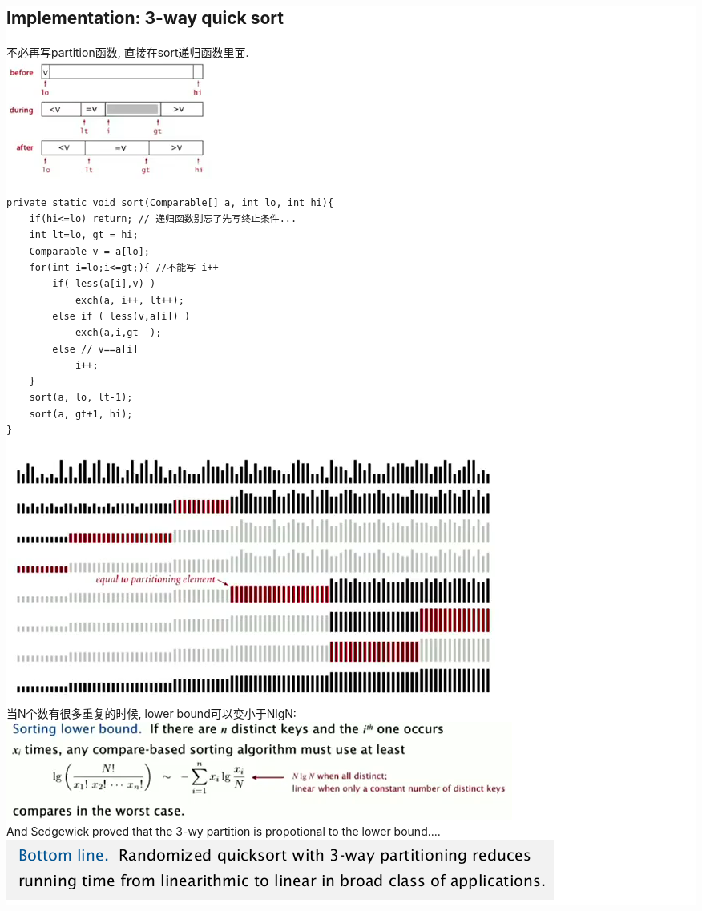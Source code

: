 Implementation: 3-way quick sort   
--------------------------------   
不必再写partition函数, 直接在sort递归函数里面.       
![](_images/algoI_week3_2/pasted_image014.png)        
   
	private static void sort(Comparable[] a, int lo, int hi){   
		if(hi<=lo) return; // 递归函数别忘了先写终止条件...   
		int lt=lo, gt = hi;   
		Comparable v = a[lo];   
		for(int i=lo;i<=gt;){ //不能写 i++   
			if( less(a[i],v) )   
				exch(a, i++, lt++);   
			else if ( less(v,a[i]) )   
				exch(a,i,gt--);   
			else // v==a[i]   
				i++;   
		}   
		sort(a, lo, lt-1);   
		sort(a, gt+1, hi);  
	}   


![](_images/algoI_week3_2/pasted_image015.png)      
当N个数有很多重复的时候, lower bound可以变小于NlgN:       
![](_images/algoI_week3_2/pasted_image016.png)         
And Sedgewick proved that the 3-wy partition is propotional to the lower bound....       
![](_images/algoI_week3_2/pasted_image017.png)      
   